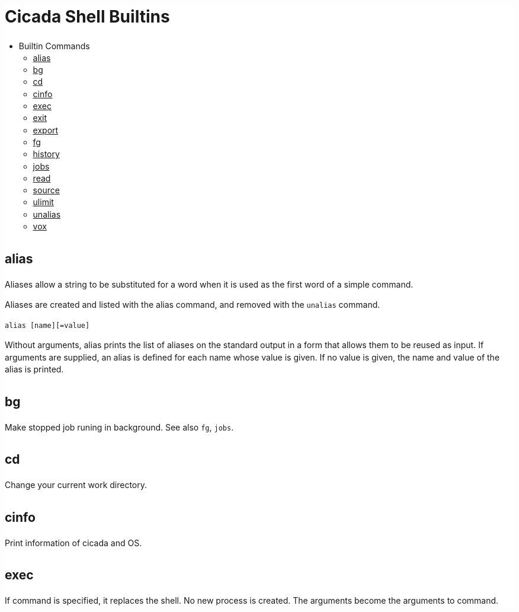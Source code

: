 # Cicada Shell Builtins

- Builtin Commands
    - [alias](#user-content-alias)
    - [bg](#user-content-bg)
    - [cd](#user-content-cd)
    - [cinfo](#user-content-cinfo)
    - [exec](#user-content-exec)
    - [exit](#user-content-exit)
    - [export](#user-content-export)
    - [fg](#user-content-fg)
    - [history](#user-content-history)
    - [jobs](#user-content-jobs)
    - [read](#user-content-read)
    - [source](#user-content-source)
    - [ulimit](#user-content-ulimit)
    - [unalias](#user-content-unalias)
    - [vox](#user-content-vox)

## alias

Aliases allow a string to be substituted for a word when it is used as
the first word of a simple command.

Aliases are created and listed with the alias command, and removed with
the `unalias` command.

```
alias [name][=value]
```

Without arguments, alias prints the list of aliases on the standard output
in a form that allows them to be reused as input. If arguments are supplied,
an alias is defined for each name whose value is given.
If no value is given, the name and value of the alias is printed.

## bg

Make stopped job runing in background. See also `fg`, `jobs`.

## cd

Change your current work directory.

## cinfo

Print information of cicada and OS.

## exec

If command is specified, it replaces the shell. No new process is created.
The arguments become the arguments to command.

